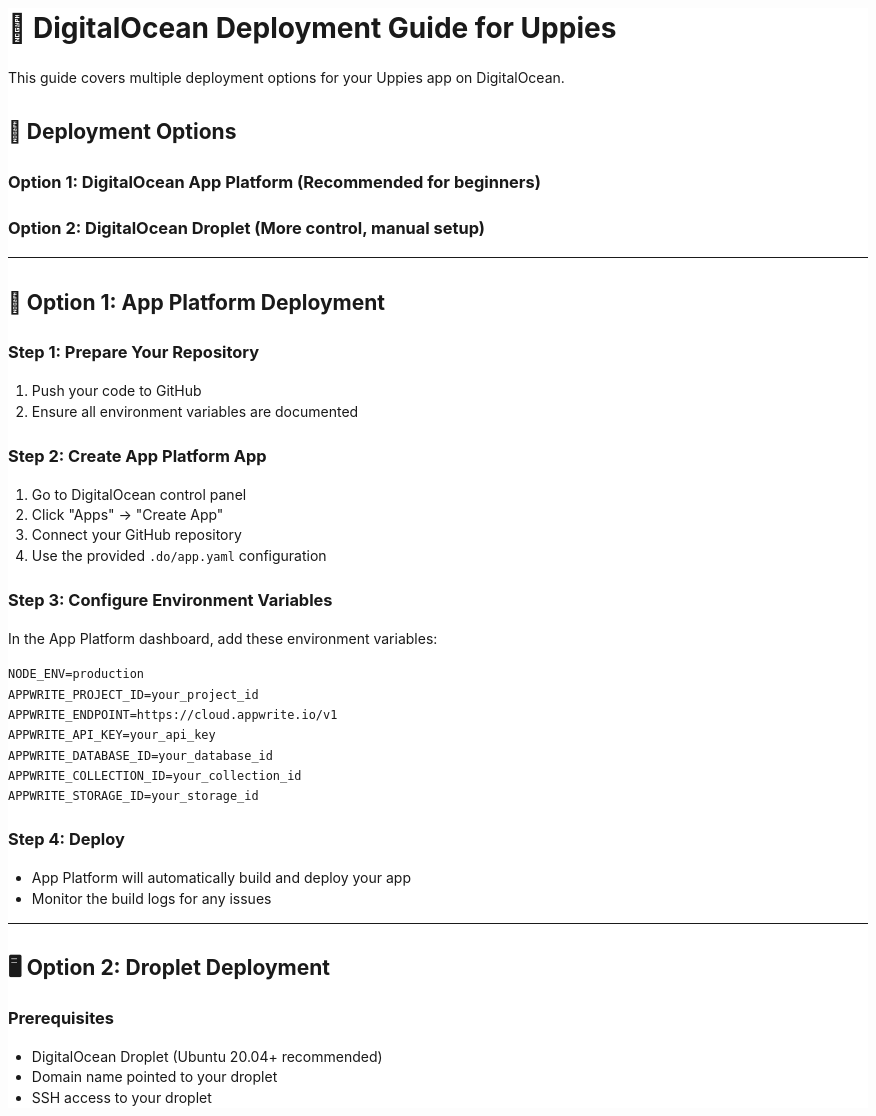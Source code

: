 # 🚀 DigitalOcean Deployment Guide for Uppies

This guide covers multiple deployment options for your Uppies app on DigitalOcean.

## 🎯 Deployment Options

### Option 1: DigitalOcean App Platform (Recommended for beginners)
### Option 2: DigitalOcean Droplet (More control, manual setup)

---

## 🔧 Option 1: App Platform Deployment

### Step 1: Prepare Your Repository
1. Push your code to GitHub
2. Ensure all environment variables are documented

### Step 2: Create App Platform App
1. Go to DigitalOcean control panel
2. Click "Apps" → "Create App"
3. Connect your GitHub repository
4. Use the provided `.do/app.yaml` configuration

### Step 3: Configure Environment Variables
In the App Platform dashboard, add these environment variables:
```
NODE_ENV=production
APPWRITE_PROJECT_ID=your_project_id
APPWRITE_ENDPOINT=https://cloud.appwrite.io/v1
APPWRITE_API_KEY=your_api_key
APPWRITE_DATABASE_ID=your_database_id
APPWRITE_COLLECTION_ID=your_collection_id
APPWRITE_STORAGE_ID=your_storage_id
```

### Step 4: Deploy
- App Platform will automatically build and deploy your app
- Monitor the build logs for any issues

---

## 🖥️ Option 2: Droplet Deployment

### Prerequisites
- DigitalOcean Droplet (Ubuntu 20.04+ recommended)
- Domain name pointed to your droplet
- SSH access to your droplet
